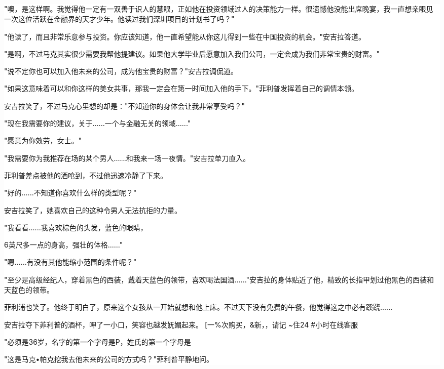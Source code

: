 

"噢，是这样啊。我觉得他一定有一双善于识人的慧眼，正如他在投资领域过人的决策能力一样。很遗憾他没能出席晚宴，我一直想亲眼见一次这位活跃在金融界的天才少年。他读过我们深圳项目的计划书了吗？"



"他读了，而且非常乐意参与投资。你应该知道，他一直希望能从你这儿得到一些在中国投资的机会。"安吉拉答道。



"是啊，不过马克其实很少需要我帮他提建议。如果他大学毕业后愿意加入我们公司，一定会成为我们非常宝贵的财富。"



"说不定你也可以加入他未来的公司，成为他宝贵的财富？"安吉拉调侃道。



"如果这意味着可以和你这样的美女共事，那我一定会在第一时间加入他的手下。"菲利普发挥着自己的调情本领。



安吉拉笑了，不过马克心里想的却是："不知道你的身体会让我非常享受吗？"



"现在我需要你的建议，关于......一个与金融无关的领域......"



"愿意为你效劳，女士。"



"我需要你为我推荐在场的某个男人......和我来一场一夜情。"安吉拉单刀直入。



菲利普差点被他的酒呛到，不过他迅速冷静了下来。



"好的......不知道你喜欢什么样的类型呢？"



安吉拉笑了，她喜欢自己的这种令男人无法抗拒的力量。



"我看看......我喜欢棕色的头发，蓝色的眼睛，

6英尺多一点的身高，强壮的体格......"



"嗯......有没有其他能缩小范围的条件呢？"



"至少是高级经纪人，穿着黑色的西装，戴着天蓝色的领带，喜欢喝法国酒......"安吉拉的身体贴近了他，精致的长指甲划过他黑色的西装和天蓝色的领带。



菲利浦也笑了。他终于明白了，原来这个女孩从一开始就想和他上床。不过天下没有免费的午餐，他觉得这之中必有蹊跷......



安吉拉夺下菲利普的酒杯，呷了一小口，笑容也越发妩媚起来。 [一%次购买，&新，，请记 ~住24 #小时在线客服



"必须是36岁，名字的第一个字母是P，姓氏的第一个字母是



"这是马克•帕克挖我去他未来的公司的方式吗？"菲利普平静地问。
